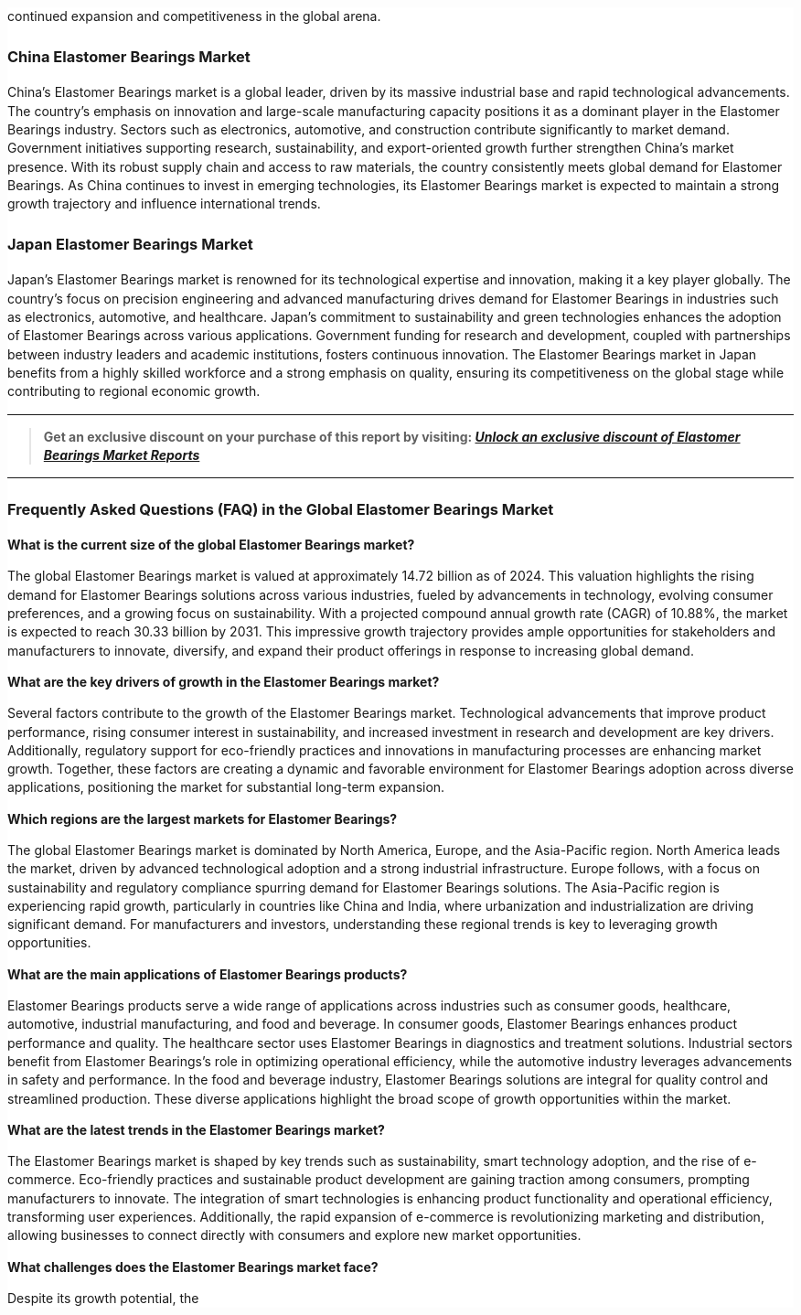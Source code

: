continued expansion and competitiveness in the global arena.</p><h3>China Elastomer Bearings Market</h3><p>China&rsquo;s Elastomer Bearings market is a global leader, driven by its massive industrial base and rapid technological advancements. The country&rsquo;s emphasis on innovation and large-scale manufacturing capacity positions it as a dominant player in the Elastomer Bearings industry. Sectors such as electronics, automotive, and construction contribute significantly to market demand. Government initiatives supporting research, sustainability, and export-oriented growth further strengthen China&rsquo;s market presence. With its robust supply chain and access to raw materials, the country consistently meets global demand for Elastomer Bearings. As China continues to invest in emerging technologies, its Elastomer Bearings market is expected to maintain a strong growth trajectory and influence international trends.</p><h3>Japan Elastomer Bearings Market</h3><p>Japan&rsquo;s Elastomer Bearings market is renowned for its technological expertise and innovation, making it a key player globally. The country&rsquo;s focus on precision engineering and advanced manufacturing drives demand for Elastomer Bearings in industries such as electronics, automotive, and healthcare. Japan&rsquo;s commitment to sustainability and green technologies enhances the adoption of Elastomer Bearings across various applications. Government funding for research and development, coupled with partnerships between industry leaders and academic institutions, fosters continuous innovation. The Elastomer Bearings market in Japan benefits from a highly skilled workforce and a strong emphasis on quality, ensuring its competitiveness on the global stage while contributing to regional economic growth.</p><hr /><blockquote><p><strong>Get an exclusive discount on your purchase of this report by visiting: <em><a href="://marketresearchpulse.com/ask-for-discount/127683?utm_source=Github&amp;utm_medium=025">Unlock an exclusive discount of Elastomer Bearings Market Reports</a></em>&nbsp;</strong></p></blockquote><hr /><h3>Frequently Asked Questions (FAQ) in the Global Elastomer Bearings Market</h3><p><strong>What is the current size of the global Elastomer Bearings market?</strong></p><p>The global Elastomer Bearings market is valued at approximately 14.72 billion as of 2024. This valuation highlights the rising demand for Elastomer Bearings solutions across various industries, fueled by advancements in technology, evolving consumer preferences, and a growing focus on sustainability. With a projected compound annual growth rate (CAGR) of 10.88%, the market is expected to reach 30.33 billion by 2031. This impressive growth trajectory provides ample opportunities for stakeholders and manufacturers to innovate, diversify, and expand their product offerings in response to increasing global demand.</p><p><strong>What are the key drivers of growth in the Elastomer Bearings market?</strong></p><p>Several factors contribute to the growth of the Elastomer Bearings market. Technological advancements that improve product performance, rising consumer interest in sustainability, and increased investment in research and development are key drivers. Additionally, regulatory support for eco-friendly practices and innovations in manufacturing processes are enhancing market growth. Together, these factors are creating a dynamic and favorable environment for Elastomer Bearings adoption across diverse applications, positioning the market for substantial long-term expansion.</p><p><strong>Which regions are the largest markets for Elastomer Bearings?</strong></p><p>The global Elastomer Bearings market is dominated by North America, Europe, and the Asia-Pacific region. North America leads the market, driven by advanced technological adoption and a strong industrial infrastructure. Europe follows, with a focus on sustainability and regulatory compliance spurring demand for Elastomer Bearings solutions. The Asia-Pacific region is experiencing rapid growth, particularly in countries like China and India, where urbanization and industrialization are driving significant demand. For manufacturers and investors, understanding these regional trends is key to leveraging growth opportunities.</p><p><strong>What are the main applications of Elastomer Bearings products?</strong></p><p>Elastomer Bearings products serve a wide range of applications across industries such as consumer goods, healthcare, automotive, industrial manufacturing, and food and beverage. In consumer goods, Elastomer Bearings enhances product performance and quality. The healthcare sector uses Elastomer Bearings in diagnostics and treatment solutions. Industrial sectors benefit from Elastomer Bearings&rsquo;s role in optimizing operational efficiency, while the automotive industry leverages advancements in safety and performance. In the food and beverage industry, Elastomer Bearings solutions are integral for quality control and streamlined production. These diverse applications highlight the broad scope of growth opportunities within the market.</p><p><strong>What are the latest trends in the Elastomer Bearings market?</strong></p><p>The Elastomer Bearings market is shaped by key trends such as sustainability, smart technology adoption, and the rise of e-commerce. Eco-friendly practices and sustainable product development are gaining traction among consumers, prompting manufacturers to innovate. The integration of smart technologies is enhancing product functionality and operational efficiency, transforming user experiences. Additionally, the rapid expansion of e-commerce is revolutionizing marketing and distribution, allowing businesses to connect directly with consumers and explore new market opportunities.</p><p><strong>What challenges does the Elastomer Bearings market face?</strong></p><p>Despite its growth potential, the